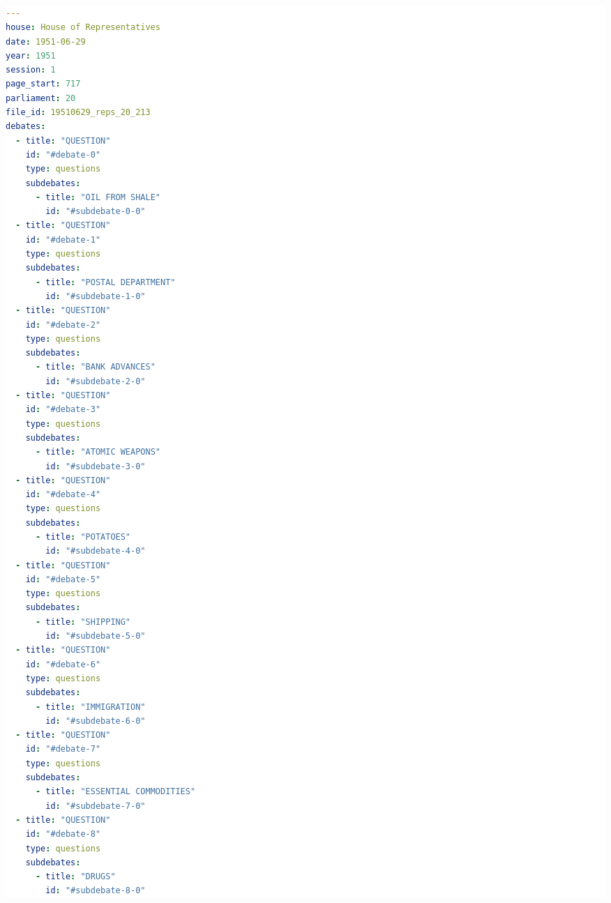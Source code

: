 ```yaml
---
house: House of Representatives
date: 1951-06-29
year: 1951
session: 1
page_start: 717
parliament: 20
file_id: 19510629_reps_20_213
debates:
  - title: "QUESTION"
    id: "#debate-0"
    type: questions
    subdebates:
      - title: "OIL FROM SHALE"
        id: "#subdebate-0-0"
  - title: "QUESTION"
    id: "#debate-1"
    type: questions
    subdebates:
      - title: "POSTAL DEPARTMENT"
        id: "#subdebate-1-0"
  - title: "QUESTION"
    id: "#debate-2"
    type: questions
    subdebates:
      - title: "BANK ADVANCES"
        id: "#subdebate-2-0"
  - title: "QUESTION"
    id: "#debate-3"
    type: questions
    subdebates:
      - title: "ATOMIC WEAPONS"
        id: "#subdebate-3-0"
  - title: "QUESTION"
    id: "#debate-4"
    type: questions
    subdebates:
      - title: "POTATOES"
        id: "#subdebate-4-0"
  - title: "QUESTION"
    id: "#debate-5"
    type: questions
    subdebates:
      - title: "SHIPPING"
        id: "#subdebate-5-0"
  - title: "QUESTION"
    id: "#debate-6"
    type: questions
    subdebates:
      - title: "IMMIGRATION"
        id: "#subdebate-6-0"
  - title: "QUESTION"
    id: "#debate-7"
    type: questions
    subdebates:
      - title: "ESSENTIAL COMMODITIES"
        id: "#subdebate-7-0"
  - title: "QUESTION"
    id: "#debate-8"
    type: questions
    subdebates:
      - title: "DRUGS"
        id: "#subdebate-8-0"
```